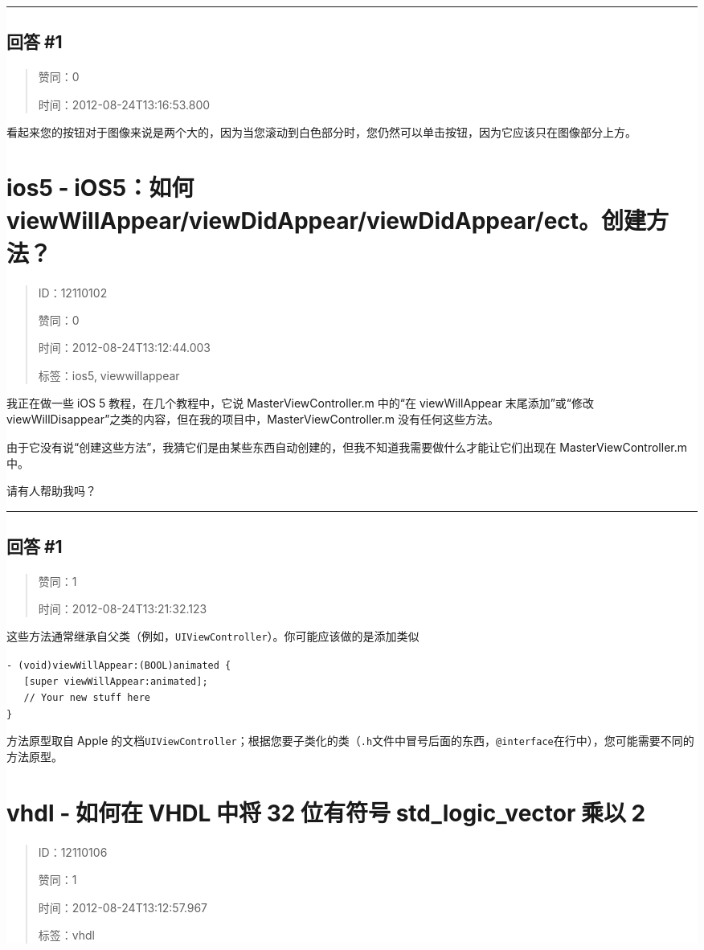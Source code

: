 * * *

## 回答 #1

> 赞同：0
> 
> 时间：2012-08-24T13:16:53.800

看起来您的按钮对于图像来说是两个大的，因为当您滚动到白色部分时，您仍然可以单击按钮，因为它应该只在图像部分上方。

# ios5 - iOS5：如何 viewWillAppear/viewDidAppear/viewDidAppear/ect。创建方法？

> ID：12110102
> 
> 赞同：0
> 
> 时间：2012-08-24T13:12:44.003
> 
> 标签：ios5, viewwillappear

我正在做一些 iOS 5 教程，在几个教程中，它说 MasterViewController.m 中的“在 viewWillAppear 末尾添加”或“修改 viewWillDisappear”之类的内容，但在我的项目中，MasterViewController.m 没有任何这些方法。

由于它没有说“创建这些方法”，我猜它们是由某些东西自动创建的，但我不知道我需要做什么才能让它们出现在 MasterViewController.m 中。

请有人帮助我吗？

* * *

## 回答 #1

> 赞同：1
> 
> 时间：2012-08-24T13:21:32.123

这些方法通常继承自父类（例如，`UIViewController`）。你可能应该做的是添加类似

```
- (void)viewWillAppear:(BOOL)animated {
   [super viewWillAppear:animated];
   // Your new stuff here
} 
```

方法原型取自 Apple 的文档`UIViewController`；根据您要子类化的类（`.h`文件中冒号后面的东西，`@interface`在行中），您可能需要不同的方法原型。

# vhdl - 如何在 VHDL 中将 32 位有符号 std_logic_vector 乘以 2

> ID：12110106
> 
> 赞同：1
> 
> 时间：2012-08-24T13:12:57.967
> 
> 标签：vhdl
